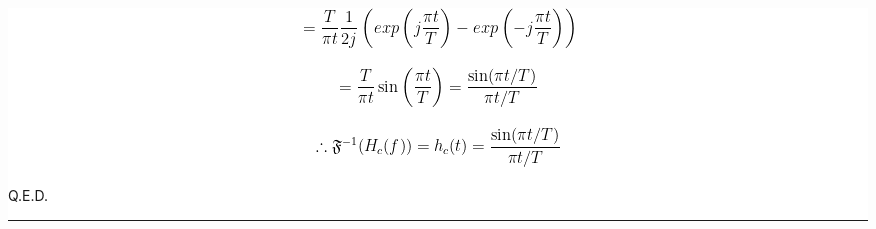 <p align = "center"> <img src = "https://raw.githubusercontent.com/angeloyeo/angeloyeo.github.io/master/equations/2019-07-11-Shannon_sampling_theorem/eq100.png"> </p>

<p align = "center"> <img src = "https://raw.githubusercontent.com/angeloyeo/angeloyeo.github.io/master/equations/2019-07-11-Shannon_sampling_theorem/eq101.png"> </p>

<p align = "center"> <img src = "https://raw.githubusercontent.com/angeloyeo/angeloyeo.github.io/master/equations/2019-07-11-Shannon_sampling_theorem/eq102.png"> </p>

Q.E.D.

---

<center><iframe width="420" height="315" src="https://www.youtube.com/embed/5wyYgy6LPyQ" frameborder="0" allowfullscreen></iframe></center>
